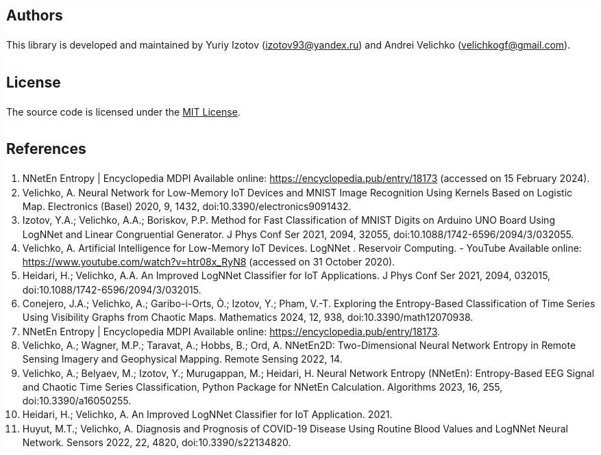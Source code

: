 ## Authors

This library is developed and maintained by Yuriy Izotov (<izotov93@yandex.ru>) and Andrei Velichko (<velichkogf@gmail.com>).

## License

The source code is licensed under the [MIT License](https://github.com/izotov93/LogNNet/blob/master/LICENSE).

## References
1.	NNetEn Entropy | Encyclopedia MDPI Available online: https://encyclopedia.pub/entry/18173 (accessed on 15 February 2024).
2. 	Velichko, A. Neural Network for Low-Memory IoT Devices and MNIST Image Recognition Using Kernels Based on Logistic Map. Electronics (Basel) 2020, 9, 1432, doi:10.3390/electronics9091432.
3. 	Izotov, Y.A.; Velichko, A.A.; Boriskov, P.P. Method for Fast Classification of MNIST Digits on Arduino UNO Board Using LogNNet and Linear Congruential Generator. J Phys Conf Ser 2021, 2094, 32055, doi:10.1088/1742-6596/2094/3/032055.
4. 	Velichko, А. Artificial Intelligence for Low-Memory IoT Devices. LogNNet . Reservoir Computing. - YouTube Available online: https://www.youtube.com/watch?v=htr08x_RyN8 (accessed on 31 October 2020).
5. 	Heidari, H.; Velichko, A.A. An Improved LogNNet Classifier for IoT Applications. J Phys Conf Ser 2021, 2094, 032015, doi:10.1088/1742-6596/2094/3/032015.
6. 	Conejero, J.A.; Velichko, A.; Garibo-i-Orts, Ò.; Izotov, Y.; Pham, V.-T. Exploring the Entropy-Based Classification of Time Series Using Visibility Graphs from Chaotic Maps. Mathematics 2024, 12, 938, doi:10.3390/math12070938.
7. 	NNetEn Entropy | Encyclopedia MDPI Available online: https://encyclopedia.pub/entry/18173.
8. 	Velichko, A.; Wagner, M.P.; Taravat, A.; Hobbs, B.; Ord, A. NNetEn2D: Two-Dimensional Neural Network Entropy in Remote Sensing Imagery and Geophysical Mapping. Remote Sensing 2022, 14.
9. 	Velichko, A.; Belyaev, M.; Izotov, Y.; Murugappan, M.; Heidari, H. Neural Network Entropy (NNetEn): Entropy-Based EEG Signal and Chaotic Time Series Classification, Python Package for NNetEn Calculation. Algorithms 2023, 16, 255, doi:10.3390/a16050255.
10. Heidari, H.; Velichko, A. An Improved LogNNet Classifier for IoT Application. 2021.
11. Huyut, M.T.; Velichko, A. Diagnosis and Prognosis of COVID-19 Disease Using Routine Blood Values and LogNNet Neural Network. Sensors 2022, 22, 4820, doi:10.3390/s22134820.
 
